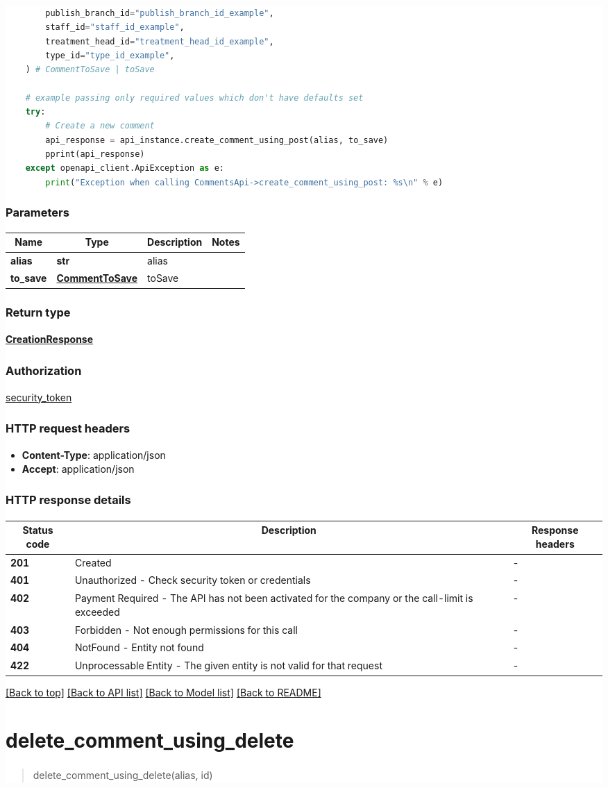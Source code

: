 ```python
        publish_branch_id="publish_branch_id_example",
        staff_id="staff_id_example",
        treatment_head_id="treatment_head_id_example",
        type_id="type_id_example",
    ) # CommentToSave | toSave

    # example passing only required values which don't have defaults set
    try:
        # Create a new comment
        api_response = api_instance.create_comment_using_post(alias, to_save)
        pprint(api_response)
    except openapi_client.ApiException as e:
        print("Exception when calling CommentsApi->create_comment_using_post: %s\n" % e)
```


### Parameters

Name | Type | Description  | Notes
------------- | ------------- | ------------- | -------------
 **alias** | **str**| alias |
 **to_save** | [**CommentToSave**](CommentToSave.md)| toSave |

### Return type

[**CreationResponse**](CreationResponse.md)

### Authorization

[security_token](../README.md#security_token)

### HTTP request headers

 - **Content-Type**: application/json
 - **Accept**: application/json


### HTTP response details

| Status code | Description | Response headers |
|-------------|-------------|------------------|
**201** | Created |  -  |
**401** | Unauthorized - Check security token or credentials |  -  |
**402** | Payment Required - The API has not been activated for the company or the call-limit is exceeded |  -  |
**403** | Forbidden - Not enough permissions for this call |  -  |
**404** | NotFound - Entity not found |  -  |
**422** | Unprocessable Entity - The given entity is not valid for that request |  -  |

[[Back to top]](#) [[Back to API list]](../README.md#documentation-for-api-endpoints) [[Back to Model list]](../README.md#documentation-for-models) [[Back to README]](../README.md)

# **delete_comment_using_delete**
> delete_comment_using_delete(alias, id)
